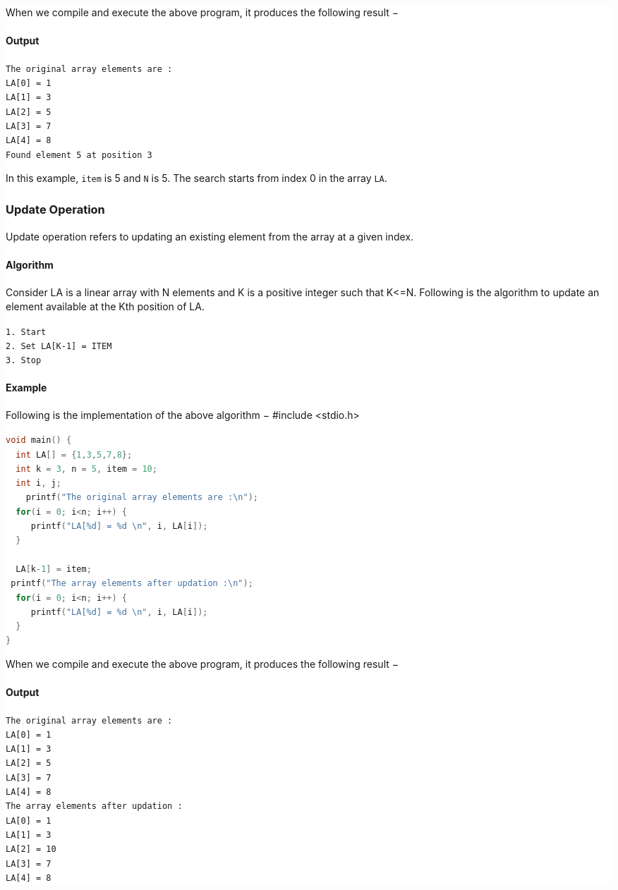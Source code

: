 When we compile and execute the above program, it produces the following result − 
#### Output
```
The original array elements are : 
LA[0] = 1  
LA[1] = 3  
LA[2] = 5 
LA[3] = 7  
LA[4] = 8  
Found element 5 at position 3  
```
In this example, `item` is 5 and `N` is 5. The search starts from index 0 in the array `LA`. 

### Update Operation
Update operation refers to updating an existing element from the array at a given index. 

#### Algorithm
Consider LA is a linear array with N elements and K is a positive integer such 
that K<=N. Following is the algorithm to update an element available at the Kth position 
of LA.   
```
1. Start 
2. Set LA[K-1] = ITEM 
3. Stop 
```
#### Example
Following is the implementation of the above algorithm − 
#include <stdio.h> 
 ```c
void main() { 
   int LA[] = {1,3,5,7,8}; 
   int k = 3, n = 5, item = 10; 
   int i, j; 
     printf("The original array elements are :\n"); 
   for(i = 0; i<n; i++) { 
      printf("LA[%d] = %d \n", i, LA[i]); 
   } 
     
   LA[k-1] = item; 
  printf("The array elements after updation :\n"); 
   for(i = 0; i<n; i++) { 
      printf("LA[%d] = %d \n", i, LA[i]); 
   } 
} 
```
When we compile and execute the above program, it produces the following result − 
#### Output 
```
The original array elements are : 
LA[0] = 1  
LA[1] = 3  
LA[2] = 5  
LA[3] = 7  
LA[4] = 8 
The array elements after updation : 
LA[0] = 1  
LA[1] = 3  
LA[2] = 10  
LA[3] = 7  
LA[4] = 8  
```



